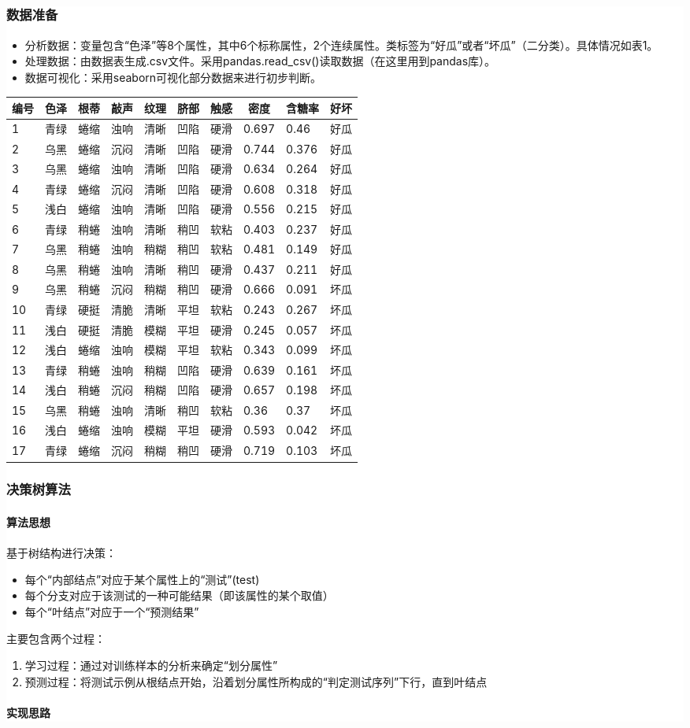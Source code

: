 ### 数据准备

- 分析数据：变量包含“色泽”等8个属性，其中6个标称属性，2个连续属性。类标签为“好瓜”或者“坏瓜”（二分类）。具体情况如表1。
- 处理数据：由数据表生成.csv文件。采用pandas.read_csv()读取数据（在这里用到pandas库）。
- 数据可视化：采用seaborn可视化部分数据来进行初步判断。

| 编号 | 色泽 | 根蒂 | 敲声 | 纹理 | 脐部 | 触感 | 密度  | 含糖率 | 好坏 |
| ---- | ---- | ---- | ---- | ---- | ---- | ---- | ----- | ------ | ---- |
| 1    | 青绿 | 蜷缩 | 浊响 | 清晰 | 凹陷 | 硬滑 | 0.697 | 0.46   | 好瓜 |
| 2    | 乌黑 | 蜷缩 | 沉闷 | 清晰 | 凹陷 | 硬滑 | 0.744 | 0.376  | 好瓜 |
| 3    | 乌黑 | 蜷缩 | 浊响 | 清晰 | 凹陷 | 硬滑 | 0.634 | 0.264  | 好瓜 |
| 4    | 青绿 | 蜷缩 | 沉闷 | 清晰 | 凹陷 | 硬滑 | 0.608 | 0.318  | 好瓜 |
| 5    | 浅白 | 蜷缩 | 浊响 | 清晰 | 凹陷 | 硬滑 | 0.556 | 0.215  | 好瓜 |
| 6    | 青绿 | 稍蜷 | 浊响 | 清晰 | 稍凹 | 软粘 | 0.403 | 0.237  | 好瓜 |
| 7    | 乌黑 | 稍蜷 | 浊响 | 稍糊 | 稍凹 | 软粘 | 0.481 | 0.149  | 好瓜 |
| 8    | 乌黑 | 稍蜷 | 浊响 | 清晰 | 稍凹 | 硬滑 | 0.437 | 0.211  | 好瓜 |
| 9    | 乌黑 | 稍蜷 | 沉闷 | 稍糊 | 稍凹 | 硬滑 | 0.666 | 0.091  | 坏瓜 |
| 10   | 青绿 | 硬挺 | 清脆 | 清晰 | 平坦 | 软粘 | 0.243 | 0.267  | 坏瓜 |
| 11   | 浅白 | 硬挺 | 清脆 | 模糊 | 平坦 | 硬滑 | 0.245 | 0.057  | 坏瓜 |
| 12   | 浅白 | 蜷缩 | 浊响 | 模糊 | 平坦 | 软粘 | 0.343 | 0.099  | 坏瓜 |
| 13   | 青绿 | 稍蜷 | 浊响 | 稍糊 | 凹陷 | 硬滑 | 0.639 | 0.161  | 坏瓜 |
| 14   | 浅白 | 稍蜷 | 沉闷 | 稍糊 | 凹陷 | 硬滑 | 0.657 | 0.198  | 坏瓜 |
| 15   | 乌黑 | 稍蜷 | 浊响 | 清晰 | 稍凹 | 软粘 | 0.36  | 0.37   | 坏瓜 |
| 16   | 浅白 | 蜷缩 | 浊响 | 模糊 | 平坦 | 硬滑 | 0.593 | 0.042  | 坏瓜 |
| 17   | 青绿 | 蜷缩 | 沉闷 | 稍糊 | 稍凹 | 硬滑 | 0.719 | 0.103  | 坏瓜 |

### 决策树算法

#### 算法思想

基于树结构进行决策：

- 每个“内部结点”对应于某个属性上的“测试”(test)
- 每个分支对应于该测试的一种可能结果（即该属性的某个取值）
- 每个“叶结点”对应于一个“预测结果”

主要包含两个过程：

1. 学习过程：通过对训练样本的分析来确定“划分属性”
2. 预测过程：将测试示例从根结点开始，沿着划分属性所构成的“判定测试序列”下行，直到叶结点

#### 实现思路
